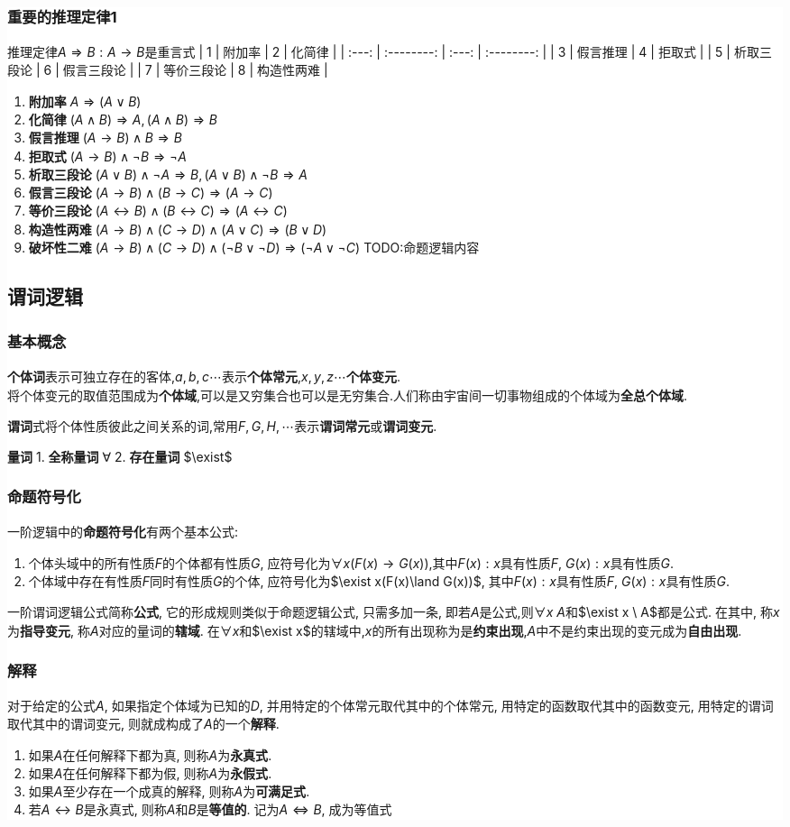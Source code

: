 ### 重要的推理定律1

推理定律$A\Rightarrow B : A \to B$是重言式
|   1   |   附加率   |   2   |   化简律   |
| :---: | :--------: | :---: | :--------: |
|   3   |  假言推理  |   4   |   拒取式   |
|   5   | 析取三段论 |   6   | 假言三段论 |
|   7   | 等价三段论 |   8   | 构造性两难 |

1. **附加率** $A\Rightarrow(A\vee B)$  
2. **化简律** $(A\land B)\Rightarrow A,(A\land B)\Rightarrow B$
3. **假言推理** $(A\to B)\land B\Rightarrow B$  
4. **拒取式** $(A\to B)\land \neg B \Rightarrow \neg A$
5. **析取三段论** $(A\vee B)\land \neg A \Rightarrow B, (A\vee B)\land\neg B\Rightarrow A$
6. **假言三段论** $(A\to B)\land (B \to C)\Rightarrow(A\to C)$
7. **等价三段论** $(A\leftrightarrow B)\land(B \leftrightarrow C)\Rightarrow (A\leftrightarrow C)$
8. **构造性两难** $(A\to B)\land (C\to D)\land (A\vee C)\Rightarrow (B\vee D)$
9. **破坏性二难** $(A\to B)\land (C\to D)\land (\neg B\vee \neg D)\Rightarrow (\neg A\vee \neg C)$
TODO:命题逻辑内容

## 谓词逻辑

### 基本概念

**个体词**表示可独立存在的客体,$a,b,c\cdots$表示**个体常元**,$x,y,z\cdots$**个体变元**.  
将个体变元的取值范围成为**个体域**,可以是又穷集合也可以是无穷集合.人们称由宇宙间一切事物组成的个体域为**全总个体域**.  

**谓词**式将个体性质彼此之间关系的词,常用$F,G,H,\cdots$表示**谓词常元**或**谓词变元**.  

**量词** 1. **全称量词** $\forall$ 2.  **存在量词** $\exist$

### 命题符号化

一阶逻辑中的**命题符号化**有两个基本公式:

1. 个体头域中的所有性质$F$的个体都有性质$G$, 应符号化为$\forall x(F(x)\to G(x))$,其中$F(x):x$具有性质$F$, $G(x):x$具有性质$G$.  
2. 个体域中存在有性质$F$同时有性质$G$的个体, 应符号化为$\exist x(F(x)\land G(x))$, 其中$F(x):x$具有性质$F$, $G(x):x$具有性质$G$.  

一阶谓词逻辑公式简称**公式**, 它的形成规则类似于命题逻辑公式, 只需多加一条, 即若$A$是公式,则$\forall x\ A$和$\exist x \ A$都是公式.
在其中, 称$x$为**指导变元**, 称$A$对应的量词的**辖域**. 在$\forall x$和$\exist x$的辖域中,$x$的所有出现称为是**约束出现**,$A$中不是约束出现的变元成为**自由出现**.  

### 解释

对于给定的公式$A$, 如果指定个体域为已知的$D$, 并用特定的个体常元取代其中的个体常元, 用特定的函数取代其中的函数变元, 用特定的谓词取代其中的谓词变元, 则就成构成了$A$的一个**解释**.  

1. 如果$A$在任何解释下都为真, 则称$A$为**永真式**.  
2. 如果$A$在任何解释下都为假, 则称$A$为**永假式**.  
3. 如果$A$至少存在一个成真的解释, 则称$A$为**可满足式**.
4. 若$A\leftrightarrow B$是永真式, 则称$A$和$B$是**等值的**. 记为$A \Leftrightarrow B$, 成为等值式
